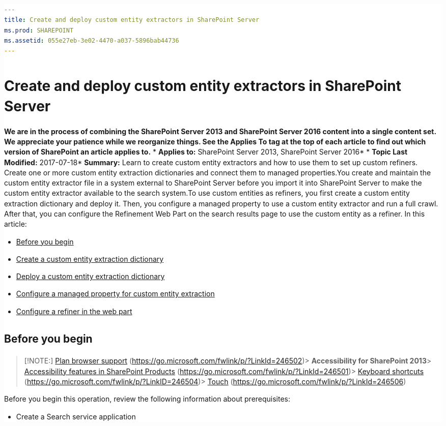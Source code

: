 ```yaml
---
title: Create and deploy custom entity extractors in SharePoint Server
ms.prod: SHAREPOINT
ms.assetid: 055e27eb-3e02-4470-a037-5896bab44736
---
```



# Create and deploy custom entity extractors in SharePoint Server
 **We are in the process of combining the SharePoint Server 2013 and SharePoint Server 2016 content into a single content set. We appreciate your patience while we reorganize things. See the Applies To tag at the top of each article to find out which version of SharePoint an article applies to.** * **Applies to:** SharePoint Server 2013, SharePoint Server 2016*  * **Topic Last Modified:** 2017-07-18* **Summary:** Learn to create custom entity extractors and how to use them to set up custom refiners. Create one or more custom entity extraction dictionaries and connect them to managed properties.You create and maintain the custom entity extractor file in a system external to SharePoint Server before you import it into SharePoint Server to make the custom entity extractor available to the search system.To use custom entities as refiners, you first create a custom entity extraction dictionary and deploy it. Then, you configure a managed property to use a custom entity extractor and run a full crawl. After that, you can configure the Refinement Web Part on the search results page to use the custom entity as a refiner. In this article:
-  [Before you begin](#begin)
    
  
-  [Create a custom entity extraction dictionary](#proc1)
    
  
-  [Deploy a custom entity extraction dictionary](#proc2)
    
  
-  [Configure a managed property for custom entity extraction](#proc3)
    
  
-  [Configure a refiner in the web part](#proc4)
    
  

## Before you begin
<a name="begin"> </a>


> [!NOTE:]
>  [Plan browser support](https://go.microsoft.com/fwlink/p/?LinkId=246502) (https://go.microsoft.com/fwlink/p/?LinkId=246502)> **Accessibility for SharePoint 2013**>  [Accessibility features in SharePoint Products](https://go.microsoft.com/fwlink/p/?LinkId=246501) (https://go.microsoft.com/fwlink/p/?LinkId=246501)>  [Keyboard shortcuts](https://go.microsoft.com/fwlink/p/?LinkID=246504) (https://go.microsoft.com/fwlink/p/?LinkID=246504)>  [Touch](https://go.microsoft.com/fwlink/p/?LinkId=246506) (https://go.microsoft.com/fwlink/p/?LinkId=246506)
  
    
    

Before you begin this operation, review the following information about prerequisites: 
- Create a Search service application 
    